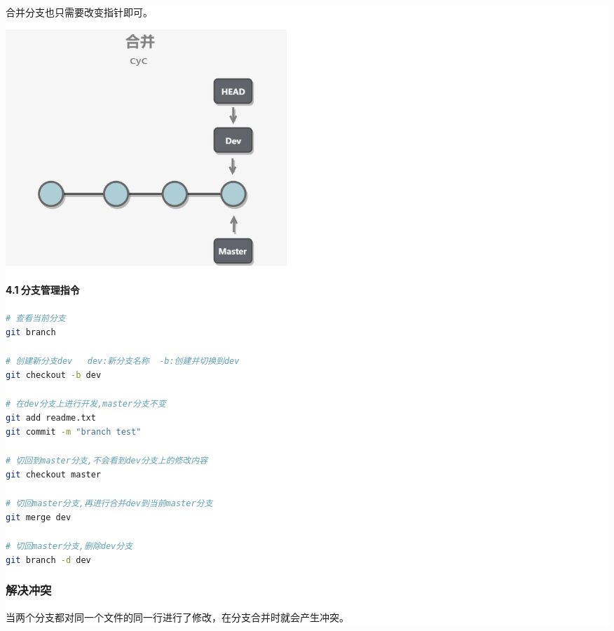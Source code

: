 合并分支也只需要改变指针即可。

![1608024038887](assets/1608024038887.png) 

#### 4.1 分支管理指令

```bash
# 查看当前分支
git branch

# 创建新分支dev   dev:新分支名称  -b:创建并切换到dev
git checkout -b dev

# 在dev分支上进行开发,master分支不变
git add readme.txt 
git commit -m "branch test"

# 切回到master分支,不会看到dev分支上的修改内容
git checkout master

# 切回master分支,再进行合并dev到当前master分支
git merge dev

# 切回master分支,删除dev分支
git branch -d dev
```

### 解决冲突 

当两个分支都对同一个文件的同一行进行了修改，在分支合并时就会产生冲突。
